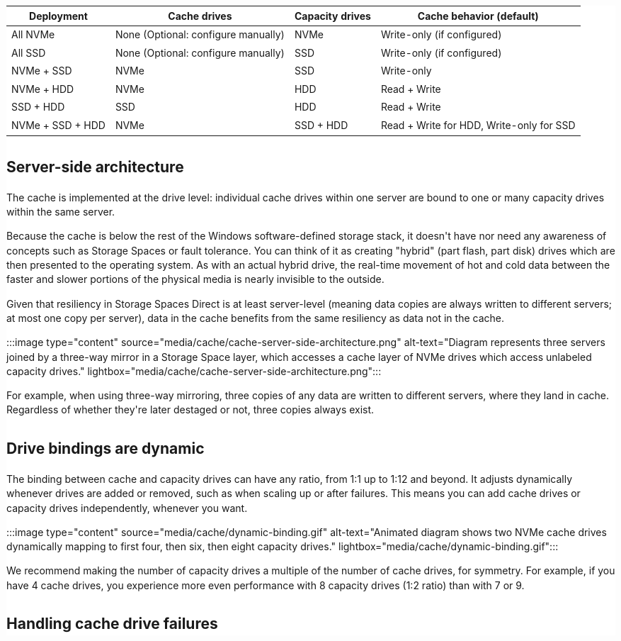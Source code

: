 | Deployment     | Cache drives                        | Capacity drives | Cache behavior (default)  |
| -------------- | ----------------------------------- | --------------- | ------------------------- |
| All NVMe         | None (Optional: configure manually) | NVMe            | Write-only (if configured)  |
| All SSD          | None (Optional: configure manually) | SSD             | Write-only (if configured)  |
| NVMe + SSD       | NVMe                                | SSD             | Write-only                  |
| NVMe + HDD       | NVMe                                | HDD             | Read + Write                |
| SSD + HDD        | SSD                                 | HDD             | Read + Write                |
| NVMe + SSD + HDD | NVMe                                | SSD + HDD       | Read + Write for HDD, Write-only for SSD  |

## Server-side architecture

The cache is implemented at the drive level: individual cache drives within one server are bound to one or many capacity drives within the same server.

Because the cache is below the rest of the Windows software-defined storage stack, it doesn't have nor need any awareness of concepts such as Storage Spaces or fault tolerance. You can think of it as creating "hybrid" (part flash, part disk) drives which are then presented to the operating system. As with an actual hybrid drive, the real-time movement of hot and cold data between the faster and slower portions of the physical media is nearly invisible to the outside.

Given that resiliency in Storage Spaces Direct is at least server-level (meaning data copies are always written to different servers; at most one copy per server), data in the cache benefits from the same resiliency as data not in the cache.

:::image type="content" source="media/cache/cache-server-side-architecture.png" alt-text="Diagram represents three servers joined by a three-way mirror in a Storage Space layer, which accesses a cache layer of NVMe drives which access unlabeled capacity drives." lightbox="media/cache/cache-server-side-architecture.png":::

For example, when using three-way mirroring, three copies of any data are written to different servers, where they land in cache. Regardless of whether they're later destaged or not, three copies always exist.

## Drive bindings are dynamic

The binding between cache and capacity drives can have any ratio, from 1:1 up to 1:12 and beyond. It adjusts dynamically whenever drives are added or removed, such as when scaling up or after failures. This means you can add cache drives or capacity drives independently, whenever you want.

:::image type="content" source="media/cache/dynamic-binding.gif" alt-text="Animated diagram shows two NVMe cache drives dynamically mapping to first four, then six, then eight capacity drives." lightbox="media/cache/dynamic-binding.gif":::

We recommend making the number of capacity drives a multiple of the number of cache drives, for symmetry. For example, if you have 4 cache drives, you experience more even performance with 8 capacity drives (1:2 ratio) than with 7 or 9.

## Handling cache drive failures
